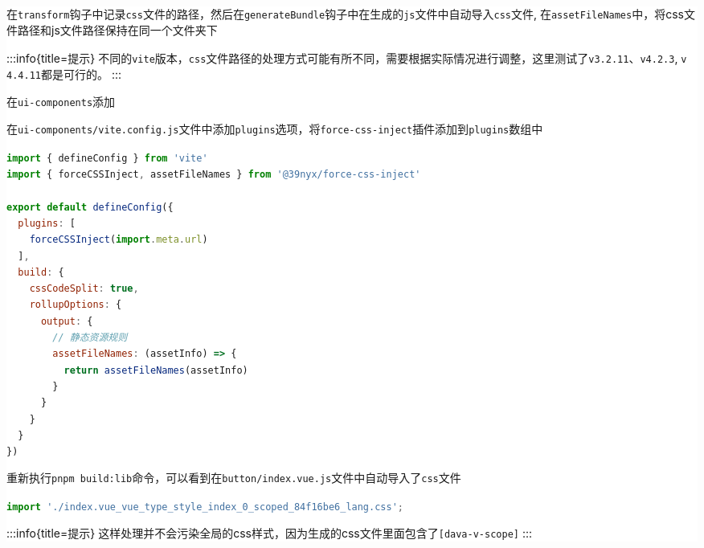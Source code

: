 在`transform`钩子中记录`css`文件的路径，然后在`generateBundle`钩子中在生成的`js`文件中自动导入`css`文件, 在`assetFileNames`中，将css文件路径和js文件路径保持在同一个文件夹下

:::info{title=提示}
不同的`vite`版本，`css`文件路径的处理方式可能有所不同，需要根据实际情况进行调整，这里测试了`v3.2.11`、`v4.2.3`, `v4.4.11`都是可行的。
:::

在`ui-components`添加

在`ui-components/vite.config.js`文件中添加`plugins`选项，将`force-css-inject`插件添加到`plugins`数组中

```javascript
import { defineConfig } from 'vite'
import { forceCSSInject, assetFileNames } from '@39nyx/force-css-inject'

export default defineConfig({
  plugins: [
    forceCSSInject(import.meta.url)
  ],
  build: {
    cssCodeSplit: true,
    rollupOptions: {
      output: {
        // 静态资源规则
        assetFileNames: (assetInfo) => {
          return assetFileNames(assetInfo)
        }
      }
    }
  }
})
```

重新执行`pnpm build:lib`命令，可以看到在`button/index.vue.js`文件中自动导入了`css`文件

```javascript
import './index.vue_vue_type_style_index_0_scoped_84f16be6_lang.css';
```


:::info{title=提示}
这样处理并不会污染全局的css样式，因为生成的css文件里面包含了`[dava-v-scope]`
:::
